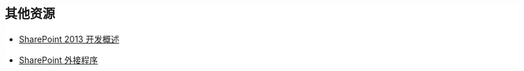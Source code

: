 










## 其他资源
<a name="Additional"> </a>


-  [SharePoint 2013 开发概述](http://msdn.microsoft.com/library/f86e2695-4d7a-4fc5-bc23-689de96c4b06%28Office.15%29.aspx)


-  [SharePoint 外接程序](sharepoint-add-ins.md)



